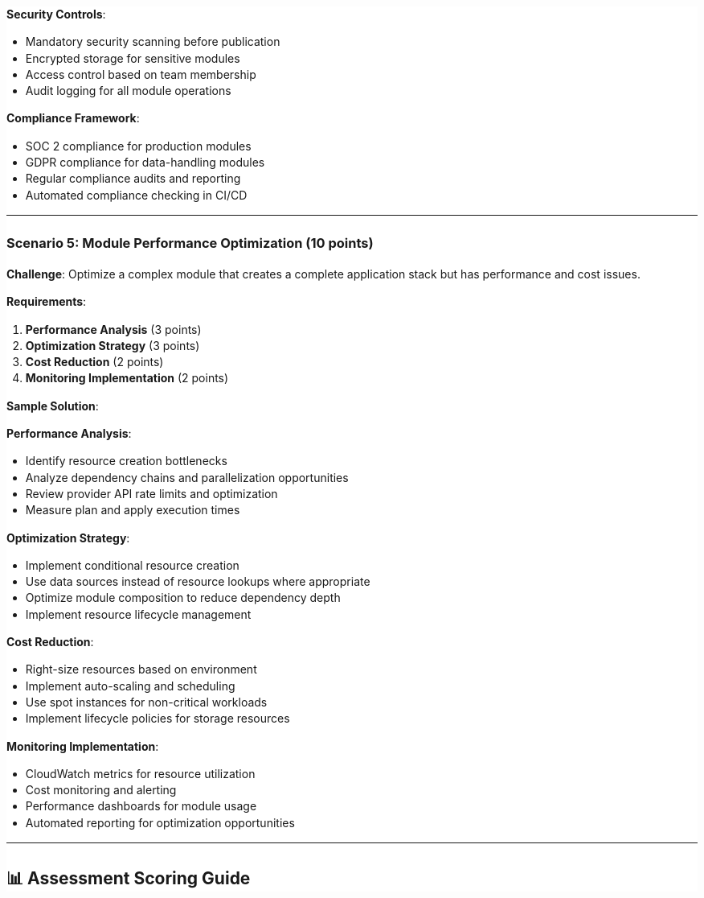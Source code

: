 **Security Controls**:
- Mandatory security scanning before publication
- Encrypted storage for sensitive modules
- Access control based on team membership
- Audit logging for all module operations

**Compliance Framework**:
- SOC 2 compliance for production modules
- GDPR compliance for data-handling modules
- Regular compliance audits and reporting
- Automated compliance checking in CI/CD

---

### **Scenario 5: Module Performance Optimization** (10 points)

**Challenge**: Optimize a complex module that creates a complete application stack but has performance and cost issues.

**Requirements**:
1. **Performance Analysis** (3 points)
2. **Optimization Strategy** (3 points)
3. **Cost Reduction** (2 points)
4. **Monitoring Implementation** (2 points)

**Sample Solution**:

**Performance Analysis**:
- Identify resource creation bottlenecks
- Analyze dependency chains and parallelization opportunities
- Review provider API rate limits and optimization
- Measure plan and apply execution times

**Optimization Strategy**:
- Implement conditional resource creation
- Use data sources instead of resource lookups where appropriate
- Optimize module composition to reduce dependency depth
- Implement resource lifecycle management

**Cost Reduction**:
- Right-size resources based on environment
- Implement auto-scaling and scheduling
- Use spot instances for non-critical workloads
- Implement lifecycle policies for storage resources

**Monitoring Implementation**:
- CloudWatch metrics for resource utilization
- Cost monitoring and alerting
- Performance dashboards for module usage
- Automated reporting for optimization opportunities

---

## 📊 **Assessment Scoring Guide**
